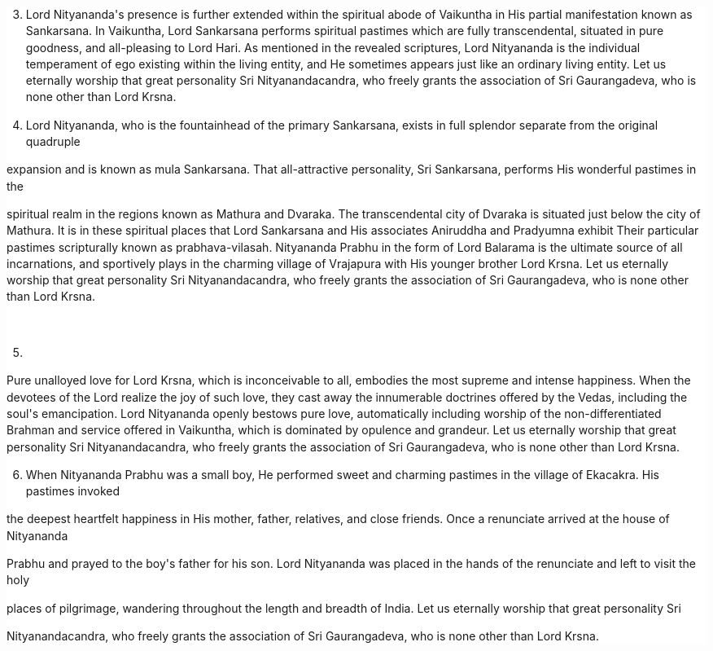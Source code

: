 

3) Lord Nityananda's presence is further extended within the spiritual abode of
Vaikuntha in His partial manifestation known as Sankarsana. In Vaikuntha, Lord
Sankarsana performs spiritual pastimes which are fully transcendental, situated
in pure goodness, and all-pleasing to Lord Hari. As mentioned in the revealed
scriptures, Lord Nityananda is the individual temperament of ego existing
within the living entity, and He sometimes appears just like an ordinary living
entity. Let us eternally worship that great personality Sri Nityanandacandra,
who freely grants the association of Sri Gaurangadeva, who is none other than
Lord Krsna.



4) Lord Nityananda, who is the fountainhead of the primary Sankarsana, exists
in full splendor separate from the original quadruple 

expansion and is known as mula Sankarsana. That all-attractive personality, Sri
Sankarsana, performs His wonderful pastimes in the 

spiritual realm in the regions known as Mathura and Dvaraka. The transcendental
city of Dvaraka is situated just below the city of Mathura. It is in these
spiritual places that Lord Sankarsana and His associates Aniruddha and
Pradyumna exhibit Their particular pastimes scripturally known as
prabhava-vilasah. Nityananda Prabhu in the form of Lord Balarama is the
ultimate source of all incarnations, and sportively plays in the charming
village of Vrajapura with His younger brother Lord Krsna. Let us eternally
worship that great personality Sri Nityanandacandra, who freely grants the
association of Sri Gaurangadeva, who is none other than Lord Krsna.


 


5)
Pure unalloyed love for Lord Krsna, which is inconceivable to all, embodies the
most supreme and intense happiness. When the devotees of the Lord realize the
joy of such love, they cast away the innumerable doctrines offered by the
Vedas, including the soul's emancipation. Lord Nityananda openly bestows pure
love, automatically including worship of the non-differentiated Brahman and
service offered in Vaikuntha, which is dominated by opulence and grandeur. Let us
eternally worship that great personality Sri Nityanandacandra, who freely
grants the association of Sri Gaurangadeva, who is none other than Lord Krsna.



6) When Nityananda Prabhu was a small boy, He performed sweet and charming
pastimes in the village of Ekacakra. His pastimes invoked 

the deepest heartfelt happiness in His mother, father, relatives, and close
friends. Once a renunciate arrived at the house of Nityananda 

Prabhu and prayed to the boy's father for his son. Lord Nityananda was placed
in the hands of the renunciate and left to visit the holy 

places of pilgrimage, wandering throughout the length and breadth of India. Let
us eternally worship that great personality Sri 

Nityanandacandra, who freely grants the association of Sri Gaurangadeva, who is
none other than Lord Krsna.
